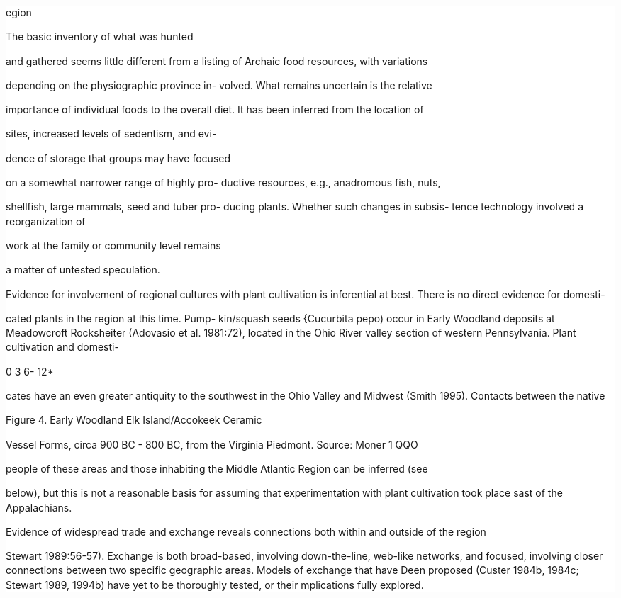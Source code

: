  egion

 The basic inventory of what was hunted

 and gathered seems little different from a listing
 of Archaic food resources, with variations

 depending on the physiographic province in-
 volved. What remains uncertain is the relative

 importance of individual foods to the overall
 diet. It has been inferred from the location of

 sites, increased levels of sedentism, and evi-

 dence of storage that groups may have focused

 on a somewhat narrower range of highly pro-
 ductive resources, e.g., anadromous fish, nuts,

 shellfish, large mammals, seed and tuber pro-
 ducing plants. Whether such changes in subsis-
 tence technology involved a reorganization of

 work at the family or community level remains

 a matter of untested speculation.

 Evidence for involvement of regional
 cultures with plant cultivation is inferential at
 best. There is no direct evidence for domesti-

 cated plants in the region at this time. Pump-
 kin/squash seeds {Cucurbita pepo) occur in
 Early Woodland deposits at Meadowcroft
 Rocksheiter (Adovasio et al. 1981:72), located
 in the Ohio River valley section of western
 Pennsylvania. Plant cultivation and domesti-

 0 3 6- 12*

 cates have an even greater antiquity to the
 southwest in the Ohio Valley and Midwest
 (Smith 1995). Contacts between the native

 Figure 4. Early Woodland Elk Island/Accokeek Ceramic

 Vessel Forms, circa 900 BC - 800 BC, from the Virginia
 Piedmont. Source: Moner 1 QQO

 people of these areas and those inhabiting the
 Middle Atlantic Region can be inferred (see

 below), but this is not a reasonable basis for assuming that experimentation with plant cultivation took place
 sast of the Appalachians.

 Evidence of widespread trade and exchange reveals connections both within and outside of the region

 Stewart 1989:56-57). Exchange is both broad-based, involving down-the-line, web-like networks, and
 focused, involving closer connections between two specific geographic areas. Models of exchange that have
 Deen proposed (Custer 1984b, 1984c; Stewart 1989, 1994b) have yet to be thoroughly tested, or their
 mplications fully explored.
